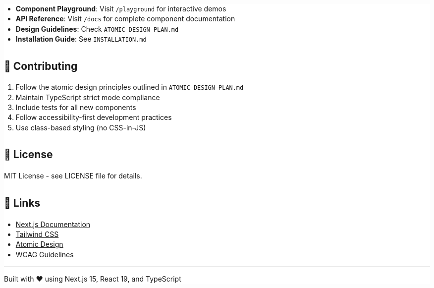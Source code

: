 - **Component Playground**: Visit `/playground` for interactive demos
- **API Reference**: Visit `/docs` for complete component documentation
- **Design Guidelines**: Check `ATOMIC-DESIGN-PLAN.md`
- **Installation Guide**: See `INSTALLATION.md`

## 🤝 Contributing

1. Follow the atomic design principles outlined in `ATOMIC-DESIGN-PLAN.md`
2. Maintain TypeScript strict mode compliance
3. Include tests for all new components
4. Follow accessibility-first development practices
5. Use class-based styling (no CSS-in-JS)

## 📄 License

MIT License - see LICENSE file for details.

## 🔗 Links

- [Next.js Documentation](https://nextjs.org/docs)
- [Tailwind CSS](https://tailwindcss.com)
- [Atomic Design](https://atomicdesign.bradfrost.com)
- [WCAG Guidelines](https://www.w3.org/WAI/WCAG21/quickref)

---

Built with ❤️ using Next.js 15, React 19, and TypeScript